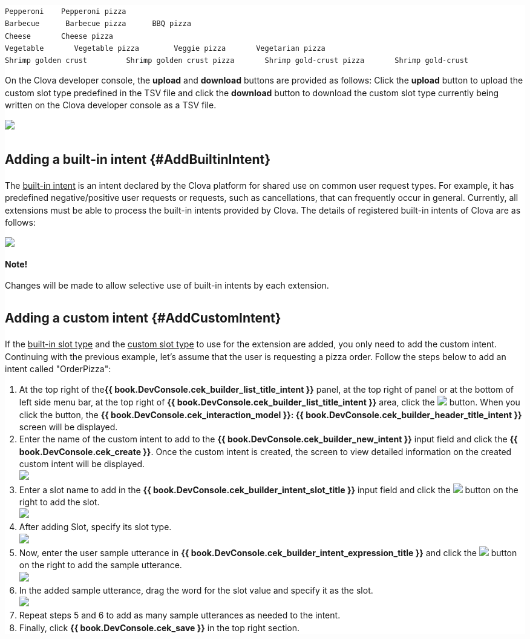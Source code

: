 ```
Pepperoni    Pepperoni pizza
Barbecue      Barbecue pizza      BBQ pizza
Cheese       Cheese pizza
Vegetable       Vegetable pizza        Veggie pizza       Vegetarian pizza
Shrimp golden crust         Shrimp golden crust pizza       Shrimp gold-crust pizza       Shrimp gold-crust
```

On the Clova developer console, the **upload** and **download** buttons are provided as follows: Click the **upload** button to upload the custom slot type predefined in the TSV file and click the **download** button to download the custom slot type currently being written on the Clova developer console as a TSV file.

![](/DevConsole/Resources/Images/DevConsole-Custom_Slot_Upload_and_Download_Button.png)

## Adding a built-in intent {#AddBuiltinIntent}

The [built-in intent](/Design/Design_Guideline_For_Extension.md#Intent) is an intent declared by the Clova platform for shared use on common user request types. For example, it has predefined negative/positive user requests or requests, such as cancellations, that can frequently occur in general. Currently, all extensions must be able to process the built-in intents provided by Clova. The details of registered built-in intents of Clova are as follows:

![](/DevConsole/Resources/Images/DevConsole-Built-in_Intent_List.png)

<div class="note">
  <p><strong>Note!</strong></p>
  <p> Changes will be made to allow selective use of built-in intents by each extension.</p>
</div>

## Adding a custom intent {#AddCustomIntent}
If the [built-in slot type](#AddBuiltinSlotType) and the [custom slot type](#AddCustomSlotType) to use for the extension are added, you only need to add the custom intent. Continuing with the previous example, let’s assume that the user is requesting a pizza order. Follow the steps below to add an intent called "OrderPizza":

<ol>
  <li>At the top right of the<strong>{{ book.DevConsole.cek_builder_list_title_intent }}</strong> panel, at the top right of panel or at the bottom of left side menu bar, at the top right of <strong>{{ book.DevConsole.cek_builder_list_title_intent }}</strong> area, click the <img class="inlineImage" src="/DevConsole/Resources/Images/DevConsole-Plus_Button.png" /> button. When you click the button, the <strong>{{ book.DevConsole.cek_interaction_model }}: {{ book.DevConsole.cek_builder_header_title_intent }}</strong> screen will be displayed.</li>
  <li>Enter the name of the custom intent to add to the <strong>{{ book.DevConsole.cek_builder_new_intent }}</strong> input field and click the <strong>{{ book.DevConsole.cek_create }}</strong>. Once the custom intent is created, the screen to view detailed information on the created custom intent will be displayed.</li>
  <img src="/DevConsole/Resources/Images/DevConsole-Add_Custom_Intent_1.png" />
  <li>Enter a slot name to add in the <strong>{{ book.DevConsole.cek_builder_intent_slot_title }}</strong> input field and click the <img class="inlineImage" src="/DevConsole/Resources/Images/DevConsole-Plus_Button.png" /> button on the right to add the slot.</li>
  <img src="/DevConsole/Resources/Images/DevConsole-Add_Custom_Intent_2.png" />
  <li>After adding Slot, specify its slot type.</li>
  <img src="/DevConsole/Resources/Images/DevConsole-Add_Custom_Intent_3.png" />
  <li>Now, enter the user sample utterance in <strong>{{ book.DevConsole.cek_builder_intent_expression_title }}</strong> and click the <img class="inlineImage" src="/DevConsole/Resources/Images/DevConsole-Plus_Button.png" /> button on the right to add the sample utterance.</li>
  <img src="/DevConsole/Resources/Images/DevConsole-Add_Custom_Intent_4.png" />
  <li>In the added sample utterance, drag the word for the slot value and specify it as the slot.</li>
  <img src="/DevConsole/Resources/Images/DevConsole-Add_Custom_Intent_5.png" />
  <li>Repeat steps 5 and 6 to add as many sample utterances as needed to the intent.</li>
  <li>Finally, click <strong>{{ book.DevConsole.cek_save }}</strong> in the top right section.</li>
</ol>
